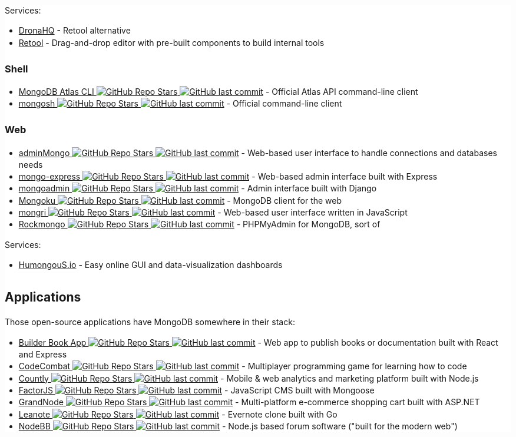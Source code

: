 Services:
- [DronaHQ](https://www.dronahq.com/) - Retool alternative
- [Retool](https://retool.com/) - Drag-and-drop editor with pre-built components to build internal tools

### Shell
 - [MongoDB Atlas CLI ![GitHub Repo Stars](https://img.shields.io/github/stars/mongodb/mongodb-atlas-cli) ![GitHub last commit](https://img.shields.io/github/last-commit/mongodb/mongodb-atlas-cli)](https://github.com/mongodb/mongodb-atlas-cli) - Official Atlas API command-line client
 - [mongosh ![GitHub Repo Stars](https://img.shields.io/github/stars/mongodb-js/mongosh) ![GitHub last commit](https://img.shields.io/github/last-commit/mongodb-js/mongosh)](https://github.com/mongodb-js/mongosh) - Official command-line client

### Web
 - [adminMongo ![GitHub Repo Stars](https://img.shields.io/github/stars/mrvautin/adminMongo) ![GitHub last commit](https://img.shields.io/github/last-commit/mrvautin/adminMongo)](https://github.com/mrvautin/adminMongo) - Web-based user interface to handle connections and databases needs
 - [mongo-express ![GitHub Repo Stars](https://img.shields.io/github/stars/mongo-express/mongo-express) ![GitHub last commit](https://img.shields.io/github/last-commit/mongo-express/mongo-express)](https://github.com/mongo-express/mongo-express) - Web-based admin interface built with Express
 - [mongoadmin ![GitHub Repo Stars](https://img.shields.io/github/stars/thomasst/mongoadmin) ![GitHub last commit](https://img.shields.io/github/last-commit/thomasst/mongoadmin)](https://github.com/thomasst/mongoadmin) - Admin interface built with Django
 - [Mongoku ![GitHub Repo Stars](https://img.shields.io/github/stars/huggingface/Mongoku) ![GitHub last commit](https://img.shields.io/github/last-commit/huggingface/Mongoku)](https://github.com/huggingface/Mongoku) - MongoDB client for the web
 - [mongri ![GitHub Repo Stars](https://img.shields.io/github/stars/dongri/mongri) ![GitHub last commit](https://img.shields.io/github/last-commit/dongri/mongri)](https://github.com/dongri/mongri) - Web-based user interface written in JavaScript
 - [Rockmongo ![GitHub Repo Stars](https://img.shields.io/github/stars/iwind/rockmongo) ![GitHub last commit](https://img.shields.io/github/last-commit/iwind/rockmongo)](https://github.com/iwind/rockmongo) - PHPMyAdmin for MongoDB, sort of

Services:

 - [HumongouS.io](https://www.humongous.io) - Easy online GUI and data-visualization dashboards

## Applications

Those open-source applications have MongoDB somewhere in their stack:

 - [Builder Book App ![GitHub Repo Stars](https://img.shields.io/github/stars/async-labs/builderbook) ![GitHub last commit](https://img.shields.io/github/last-commit/async-labs/builderbook)](https://github.com/async-labs/builderbook) - Web app to publish books or documentation built with React and Express
 - [CodeCombat ![GitHub Repo Stars](https://img.shields.io/github/stars/codecombat/codecombat) ![GitHub last commit](https://img.shields.io/github/last-commit/codecombat/codecombat)](https://github.com/codecombat/codecombat) - Multiplayer programming game for learning how to code
 - [Countly ![GitHub Repo Stars](https://img.shields.io/github/stars/countly/countly-server) ![GitHub last commit](https://img.shields.io/github/last-commit/countly/countly-server)](https://github.com/countly/countly-server) - Mobile & web analytics and marketing platform built with Node.js
 - [FactorJS ![GitHub Repo Stars](https://img.shields.io/github/stars/fiction-com/factor) ![GitHub last commit](https://img.shields.io/github/last-commit/fiction-com/factor)](https://github.com/fiction-com/factor) - JavaScript CMS built with Mongoose
 - [GrandNode ![GitHub Repo Stars](https://img.shields.io/github/stars/grandnode/grandnode) ![GitHub last commit](https://img.shields.io/github/last-commit/grandnode/grandnode)](https://github.com/grandnode/grandnode) - Multi-platform e-commerce shopping cart built with ASP.NET
 - [Leanote ![GitHub Repo Stars](https://img.shields.io/github/stars/leanote/leanote) ![GitHub last commit](https://img.shields.io/github/last-commit/leanote/leanote)](https://github.com/leanote/leanote) - Evernote clone built with Go
 - [NodeBB ![GitHub Repo Stars](https://img.shields.io/github/stars/NodeBB/NodeBB) ![GitHub last commit](https://img.shields.io/github/last-commit/NodeBB/NodeBB)](https://github.com/NodeBB/NodeBB) - Node.js based forum software ("built for the modern web")